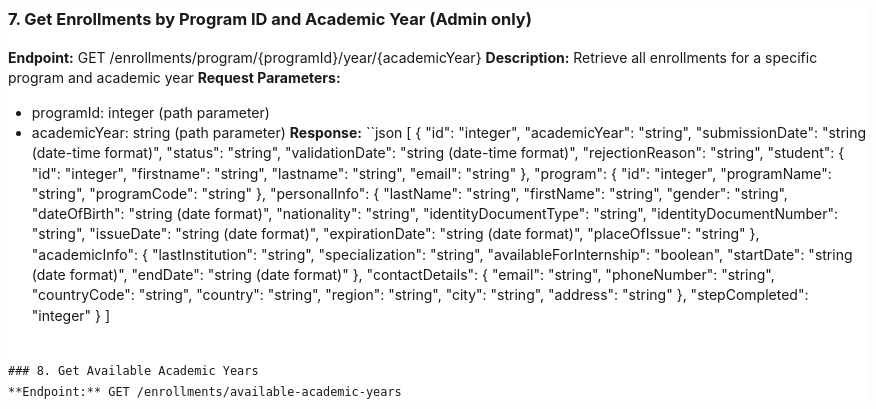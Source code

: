 ### 7. Get Enrollments by Program ID and Academic Year (Admin only)
**Endpoint:** GET /enrollments/program/{programId}/year/{academicYear}
**Description:** Retrieve all enrollments for a specific program and academic year
**Request Parameters:**
- programId: integer (path parameter)
- academicYear: string (path parameter)
**Response:**
``json
[
  {
    "id": "integer",
    "academicYear": "string",
    "submissionDate": "string (date-time format)",
    "status": "string",
    "validationDate": "string (date-time format)",
    "rejectionReason": "string",
    "student": {
      "id": "integer",
      "firstname": "string",
      "lastname": "string",
      "email": "string"
    },
    "program": {
      "id": "integer",
      "programName": "string",
      "programCode": "string"
    },
    "personalInfo": {
      "lastName": "string",
      "firstName": "string",
      "gender": "string",
      "dateOfBirth": "string (date format)",
      "nationality": "string",
      "identityDocumentType": "string",
      "identityDocumentNumber": "string",
      "issueDate": "string (date format)",
      "expirationDate": "string (date format)",
      "placeOfIssue": "string"
    },
    "academicInfo": {
      "lastInstitution": "string",
      "specialization": "string",
      "availableForInternship": "boolean",
      "startDate": "string (date format)",
      "endDate": "string (date format)"
    },
    "contactDetails": {
      "email": "string",
      "phoneNumber": "string",
      "countryCode": "string",
      "country": "string",
      "region": "string",
      "city": "string",
      "address": "string"
    },
    "stepCompleted": "integer"
  }
]
```

### 8. Get Available Academic Years
**Endpoint:** GET /enrollments/available-academic-years
```